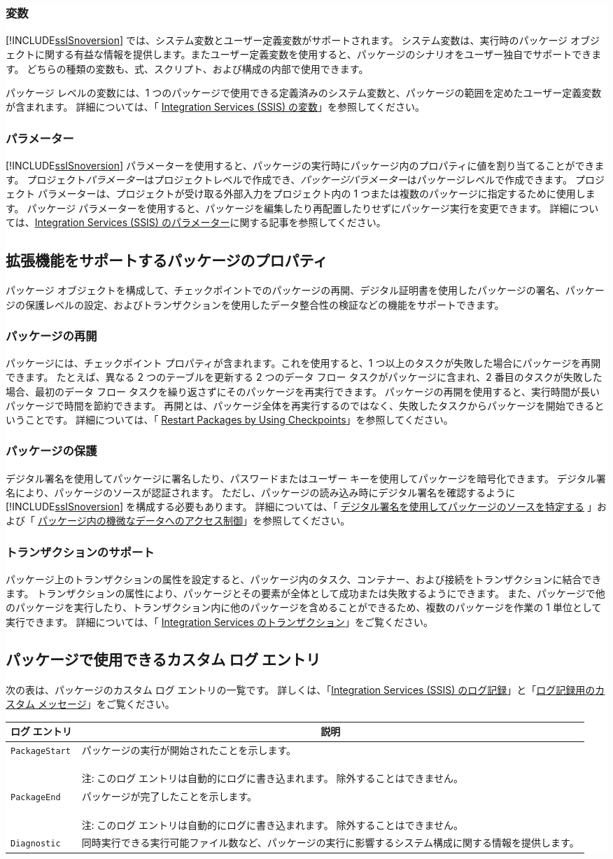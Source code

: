### <a name="variables"></a>変数  
 [!INCLUDE[ssISnoversion](../includes/ssisnoversion-md.md)] では、システム変数とユーザー定義変数がサポートされます。 システム変数は、実行時のパッケージ オブジェクトに関する有益な情報を提供します。またユーザー定義変数を使用すると、パッケージのシナリオをユーザー独自でサポートできます。 どちらの種類の変数も、式、スクリプト、および構成の内部で使用できます。  
  
 パッケージ レベルの変数には、1 つのパッケージで使用できる定義済みのシステム変数と、パッケージの範囲を定めたユーザー定義変数が含まれます。 詳細については、「 [Integration Services &#40;SSIS&#41; の変数](integration-services-ssis-variables.md)」を参照してください。  
  
### <a name="parameters"></a>パラメーター  
 [!INCLUDE[ssISnoversion](../includes/ssisnoversion-md.md)] パラメーターを使用すると、パッケージの実行時にパッケージ内のプロパティに値を割り当てることができます。 プロジェクト*パラメーター*はプロジェクトレベルで作成でき、*パッケージパラメーター*はパッケージレベルで作成できます。 プロジェクト パラメーターは、プロジェクトが受け取る外部入力をプロジェクト内の 1 つまたは複数のパッケージに指定するために使用します。 パッケージ パラメーターを使用すると、パッケージを編集したり再配置したりせずにパッケージ実行を変更できます。 詳細については、[Integration Services &#40;SSIS&#41; のパラメーター](integration-services-ssis-package-and-project-parameters.md)に関する記事を参照してください。  
  
## <a name="package-properties-that-support-extended-features"></a>拡張機能をサポートするパッケージのプロパティ  
 パッケージ オブジェクトを構成して、チェックポイントでのパッケージの再開、デジタル証明書を使用したパッケージの署名、パッケージの保護レベルの設定、およびトランザクションを使用したデータ整合性の検証などの機能をサポートできます。  
  
### <a name="restarting-packages"></a>パッケージの再開  
 パッケージには、チェックポイント プロパティが含まれます。これを使用すると、1 つ以上のタスクが失敗した場合にパッケージを再開できます。 たとえば、異なる 2 つのテーブルを更新する 2 つのデータ フロー タスクがパッケージに含まれ、2 番目のタスクが失敗した場合、最初のデータ フロー タスクを繰り返さずにそのパッケージを再実行できます。 パッケージの再開を使用すると、実行時間が長いパッケージで時間を節約できます。 再開とは、パッケージ全体を再実行するのではなく、失敗したタスクからパッケージを開始できるということです。 詳細については、「 [Restart Packages by Using Checkpoints](packages/restart-packages-by-using-checkpoints.md)」を参照してください。  
  
### <a name="securing-packages"></a>パッケージの保護  
 デジタル署名を使用してパッケージに署名したり、パスワードまたはユーザー キーを使用してパッケージを暗号化できます。 デジタル署名により、パッケージのソースが認証されます。 ただし、パッケージの読み込み時にデジタル署名を確認するように [!INCLUDE[ssISnoversion](../includes/ssisnoversion-md.md)] を構成する必要もあります。 詳細については、「 [デジタル署名を使用してパッケージのソースを特定する](security/identify-the-source-of-packages-with-digital-signatures.md) 」および「 [パッケージ内の機微なデータへのアクセス制御](security/access-control-for-sensitive-data-in-packages.md)」を参照してください。  
  
### <a name="supporting-transactions"></a>トランザクションのサポート  
 パッケージ上のトランザクションの属性を設定すると、パッケージ内のタスク、コンテナー、および接続をトランザクションに結合できます。 トランザクションの属性により、パッケージとその要素が全体として成功または失敗するようにできます。 また、パッケージで他のパッケージを実行したり、トランザクション内に他のパッケージを含めることができるため、複数のパッケージを作業の 1 単位として実行できます。 詳細については、「 [Integration Services のトランザクション](integration-services-transactions.md)」をご覧ください。  
  
## <a name="custom-log-entries-available-on-the-package"></a>パッケージで使用できるカスタム ログ エントリ  
 次の表は、パッケージのカスタム ログ エントリの一覧です。 詳しくは、「[Integration Services &#40;SSIS&#41; のログ記録](performance/integration-services-ssis-logging.md)」と「[ログ記録用のカスタム メッセージ](../../2014/integration-services/custom-messages-for-logging.md)」をご覧ください。  
  
|ログ エントリ|説明|  
|---------------|-----------------|  
|`PackageStart`|パッケージの実行が開始されたことを示します。<br /><br /> 注: このログ エントリは自動的にログに書き込まれます。 除外することはできません。|  
|`PackageEnd`|パッケージが完了したことを示します。<br /><br /> 注: このログ エントリは自動的にログに書き込まれます。 除外することはできません。|  
|`Diagnostic`|同時実行できる実行可能ファイル数など、パッケージの実行に影響するシステム構成に関する情報を提供します。|  
  